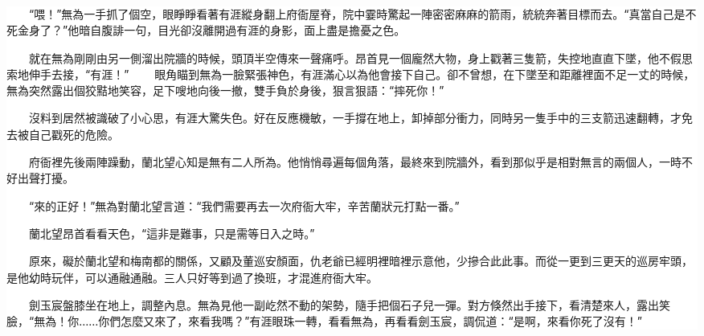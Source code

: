 　　“喂！”無為一手抓了個空，眼睜睜看著有涯縱身翻上府衙屋脊，院中霎時驚起一陣密密麻麻的箭雨，統統奔著目標而去。“真當自己是不死金身了？”他暗自腹誹一句，目光卻沒離開過有涯的身影，面上盡是擔憂之色。

　　就在無為剛剛由另一側溜出院牆的時候，頭頂半空傳來一聲痛呼。昂首見一個龐然大物，身上戳著三隻箭，失控地直直下墜，他不假思索地伸手去接，“有涯！”
　　眼角瞄到無為一臉緊張神色，有涯滿心以為他會接下自己。卻不曾想，在下墜至和距離裡面不足一丈的時候，無為突然露出個狡黠地笑容，足下嗖地向後一撤，雙手負於身後，狠言狠語：“摔死你！”

　　沒料到居然被識破了小心思，有涯大驚失色。好在反應機敏，一手撐在地上，卸掉部分衝力，同時另一隻手中的三支箭迅速翻轉，才免去被自己戳死的危險。

　　府衙裡先後兩陣躁動，蘭北望心知是無有二人所為。他悄悄尋遍每個角落，最終來到院牆外，看到那似乎是相對無言的兩個人，一時不好出聲打擾。

　　“來的正好！”無為對蘭北望言道：“我們需要再去一次府衙大牢，辛苦蘭狀元打點一番。”

　　蘭北望昂首看看天色，“這非是難事，只是需等日入之時。”

　　原來，礙於蘭北望和梅南都的關係，又顧及董巡安顏面，仇老爺已經明裡暗裡示意他，少摻合此此事。而從一更到三更天的巡房牢頭，是他幼時玩伴，可以通融通融。三人只好等到過了換班，才混進府衙大牢。

　　劍玉宸盤膝坐在地上，調整內息。無為見他一副屹然不動的架勢，隨手把個石子兒一彈。對方倏然出手接下，看清楚來人，露出笑臉，“無為！你……你們怎麼又來了，來看我嗎？”有涯眼珠一轉，看看無為，再看看劍玉宸，調侃道：“是啊，來看你死了沒有！”
